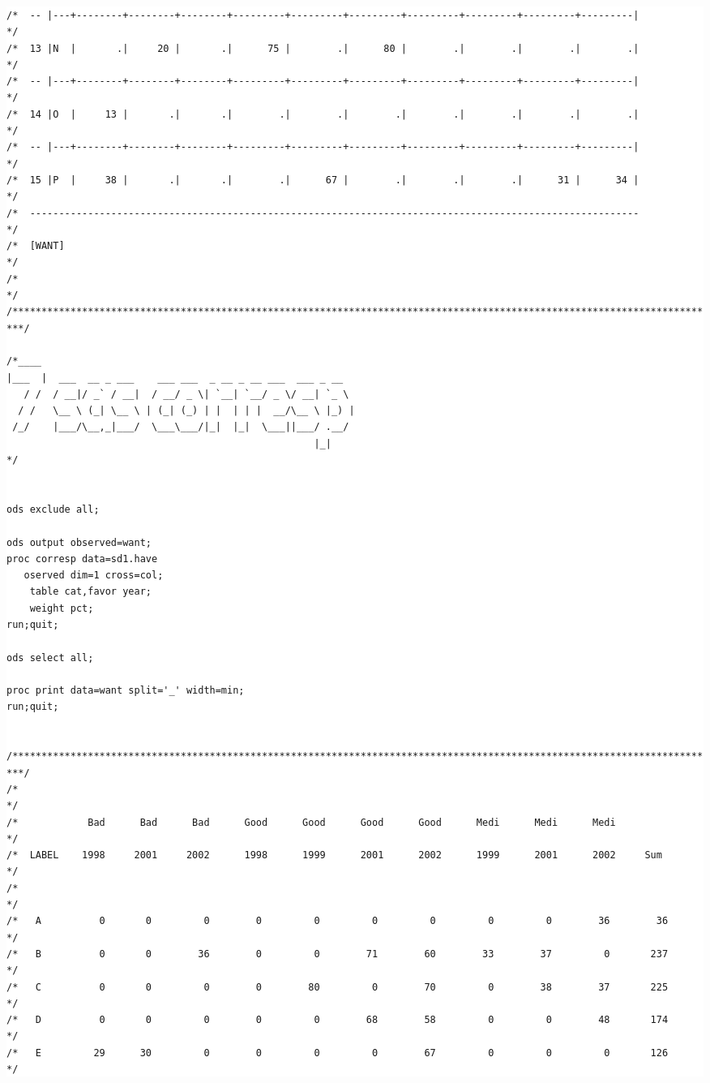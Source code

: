     /*  -- |---+--------+--------+--------+---------+---------+---------+---------+---------+---------+---------|             */
    /*  13 |N  |       .|     20 |       .|      75 |        .|      80 |        .|        .|        .|        .|             */
    /*  -- |---+--------+--------+--------+---------+---------+---------+---------+---------+---------+---------|             */
    /*  14 |O  |     13 |       .|       .|        .|        .|        .|        .|        .|        .|        .|             */
    /*  -- |---+--------+--------+--------+---------+---------+---------+---------+---------+---------+---------|             */
    /*  15 |P  |     38 |       .|       .|        .|      67 |        .|        .|        .|      31 |      34 |             */
    /*  ---------------------------------------------------------------------------------------------------------             */
    /*  [WANT]                                                                                                                */
    /*                                                                                                                        */
    /**************************************************************************************************************************/

    /*____
    |___  |  ___  __ _ ___    ___ ___  _ __ _ __ ___  ___ _ __
       / /  / __|/ _` / __|  / __/ _ \| `__| `__/ _ \/ __| `_ \
      / /   \__ \ (_| \__ \ | (_| (_) | |  | | |  __/\__ \ |_) |
     /_/    |___/\__,_|___/  \___\___/|_|  |_|  \___||___/ .__/
                                                         |_|
    */


    ods exclude all;

    ods output observed=want;
    proc corresp data=sd1.have
       oserved dim=1 cross=col;
        table cat,favor year;
        weight pct;
    run;quit;

    ods select all;

    proc print data=want split='_' width=min;
    run;quit;


    /**************************************************************************************************************************/
    /*                                                                                                                        */
    /*            Bad      Bad      Bad      Good      Good      Good      Good      Medi      Medi      Medi                 */
    /*  LABEL    1998     2001     2002      1998      1999      2001      2002      1999      2001      2002     Sum         */
    /*                                                                                                                        */
    /*   A          0       0         0        0         0         0         0         0         0        36        36        */
    /*   B          0       0        36        0         0        71        60        33        37         0       237        */
    /*   C          0       0         0        0        80         0        70         0        38        37       225        */
    /*   D          0       0         0        0         0        68        58         0         0        48       174        */
    /*   E         29      30         0        0         0         0        67         0         0         0       126        */
